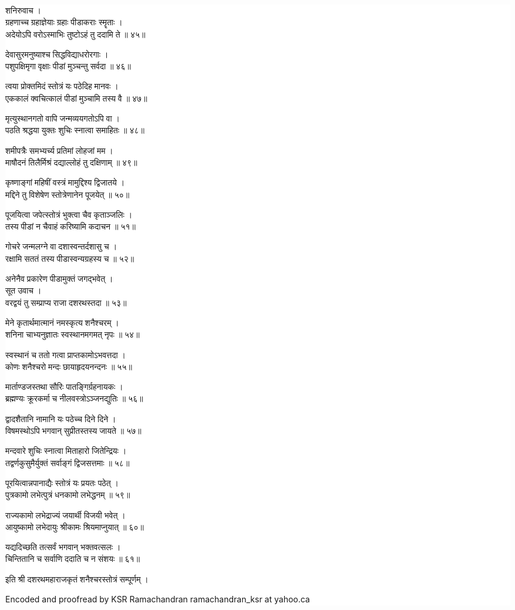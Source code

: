 शनिरुवाच ।  
ग्रहणाच्च ग्रहाज्ञेयाः ग्रहाः पीडाकराः स्मॄताः ।  
अदेयोऽपि वरोऽस्माभिः तुष्टोऽहं तु ददामि ते ॥ ४५॥  
  
देवासुरमनुष्याश्च सिद्धविद्याधरोरगाः ।  
पशुपक्षिमृगा वृक्षाः पीडां मुञ्चन्तु सर्वदा ॥ ४६॥  
  
त्वया प्रोक्तमिदं स्तोत्रं यः पठेदिह मानवः ।  
एककालं क्वचित्कालं पीडां मुञ्चामि तस्य वै ॥ ४७॥  
  
मृत्युस्थानगतो वापि जन्मव्ययगतोऽपि वा ।  
पठति श्रद्धया युक्तः शुचिः स्नात्वा समाहितः ॥ ४८॥  
  
शमीपत्रैः समभ्यर्च्य प्रतिमां लोहजां मम ।  
माषौदनं तिलैर्मिश्रं दद्याल्लोहं तु दक्षिणाम् ॥ ४९॥  
  
कृष्णाङ्गां महिषीं वस्त्रं मामुद्दिश्य द्विजातये ।  
मद्दिने तु विशेषेण स्तोत्रेणानेन पूजयेत् ॥ ५०॥  
  
पूजयित्वा जपेत्स्तोत्रं भुक्त्वा चैव कृताञ्जलिः ।  
तस्य पीडां न चैवाहं करिष्यामि कदाचन ॥ ५१॥  
  
गोचरे जन्मलग्ने वा दशास्वन्तर्दशासु च ।  
रक्षामि सततं तस्य पीडास्वन्यग्रहस्य च ॥ ५२॥  
  
अनेनैव प्रकारेण पीडामुक्तं जगद्भवेत् ।  
सूत उवाच ।  
वरद्वयं तु सम्प्राप्य राजा दशरथस्तदा ॥ ५३॥  
  
मेने कृतार्थमात्मानं नमस्कृत्य शनैश्चरम् ।  
शनिना चाभ्यनुज्ञातः स्वस्थानमगमत् नृपः ॥ ५४॥  
  
स्वस्थानं च ततो गत्वा प्राप्तकामोऽभवत्तदा ।  
कोणः शनैश्चरो मन्दः छायाहृदयनन्दनः ॥ ५५॥  
  
मार्ताण्डजस्तथा सौरिः पातङ्गिर्ग्रहनायकः ।  
ब्रह्मण्यः क्रूरकर्मा च नीलवस्त्रोऽञ्जनद्युतिः ॥ ५६॥  
  
द्वादशैतानि नामानि यः पठेच्च दिने दिने ।  
विषमस्थोऽपि भगवान् सुप्रीतस्तस्य जायते ॥ ५७॥  
  
मन्दवारे शुचिः स्नात्वा मिताहारो जितेन्द्रियः ।  
तद्वर्णकुसुमैर्युक्तं सर्वाङ्गं द्विजसत्तमाः ॥ ५८॥  
  
पूरयित्वान्नपानाद्यैः स्तोत्रं यः प्रयतः पठेत् ।  
पुत्रकामो लभेत्पुत्रं धनकामो लभेद्धनम् ॥ ५९॥  
  
राज्यकामो लभेद्राज्यं जयार्थी विजयी भवेत् ।  
आयुष्कामो लभेदायुः श्रीकामः श्रियमाप्नुयात् ॥ ६०॥  
  
यद्यदिच्छति तत्सर्वं भगवान् भक्तवत्सलः ।  
चिन्तितानि च सर्वाणि ददाति च न संशयः ॥ ६१॥  
  
इति श्री दशरथमहाराजकृतं शनैश्चरस्तोत्रं सम्पूर्णम् ।  
  
  
Encoded and proofread by KSR Ramachandran ramachandran\_ksr at yahoo.ca  
  
